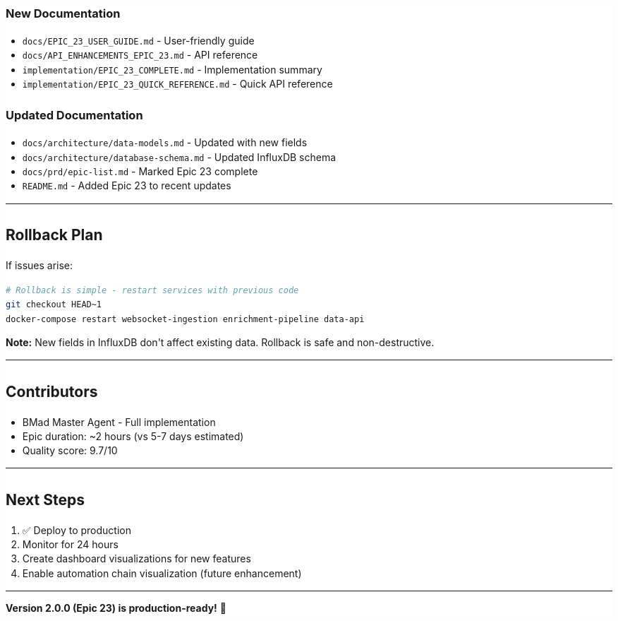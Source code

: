 ### New Documentation
- `docs/EPIC_23_USER_GUIDE.md` - User-friendly guide
- `docs/API_ENHANCEMENTS_EPIC_23.md` - API reference
- `implementation/EPIC_23_COMPLETE.md` - Implementation summary
- `implementation/EPIC_23_QUICK_REFERENCE.md` - Quick API reference

### Updated Documentation
- `docs/architecture/data-models.md` - Updated with new fields
- `docs/architecture/database-schema.md` - Updated InfluxDB schema
- `docs/prd/epic-list.md` - Marked Epic 23 complete
- `README.md` - Added Epic 23 to recent updates

---

## Rollback Plan

If issues arise:

```bash
# Rollback is simple - restart services with previous code
git checkout HEAD~1
docker-compose restart websocket-ingestion enrichment-pipeline data-api
```

**Note:** New fields in InfluxDB don't affect existing data. Rollback is safe and non-destructive.

---

## Contributors

- BMad Master Agent - Full implementation
- Epic duration: ~2 hours (vs 5-7 days estimated)
- Quality score: 9.7/10

---

## Next Steps

1. ✅ Deploy to production
2. Monitor for 24 hours
3. Create dashboard visualizations for new features
4. Enable automation chain visualization (future enhancement)

---

**Version 2.0.0 (Epic 23) is production-ready!** 🎉

